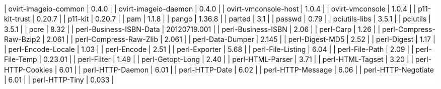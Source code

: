 | ovirt-imageio-common | 0.4.0 |
| ovirt-imageio-daemon | 0.4.0 |
| ovirt-vmconsole-host | 1.0.4 |
| ovirt-vmconsole | 1.0.4 |
| p11-kit-trust | 0.20.7 |
| p11-kit | 0.20.7 |
| pam | 1.1.8 |
| pango | 1.36.8 |
| parted | 3.1 |
| passwd | 0.79 |
| pciutils-libs | 3.5.1 |
| pciutils | 3.5.1 |
| pcre | 8.32 |
| perl-Business-ISBN-Data | 20120719.001 |
| perl-Business-ISBN | 2.06 |
| perl-Carp | 1.26 |
| perl-Compress-Raw-Bzip2 | 2.061 |
| perl-Compress-Raw-Zlib | 2.061 |
| perl-Data-Dumper | 2.145 |
| perl-Digest-MD5 | 2.52 |
| perl-Digest | 1.17 |
| perl-Encode-Locale | 1.03 |
| perl-Encode | 2.51 |
| perl-Exporter | 5.68 |
| perl-File-Listing | 6.04 |
| perl-File-Path | 2.09 |
| perl-File-Temp | 0.23.01 |
| perl-Filter | 1.49 |
| perl-Getopt-Long | 2.40 |
| perl-HTML-Parser | 3.71 |
| perl-HTML-Tagset | 3.20 |
| perl-HTTP-Cookies | 6.01 |
| perl-HTTP-Daemon | 6.01 |
| perl-HTTP-Date | 6.02 |
| perl-HTTP-Message | 6.06 |
| perl-HTTP-Negotiate | 6.01 |
| perl-HTTP-Tiny | 0.033 |